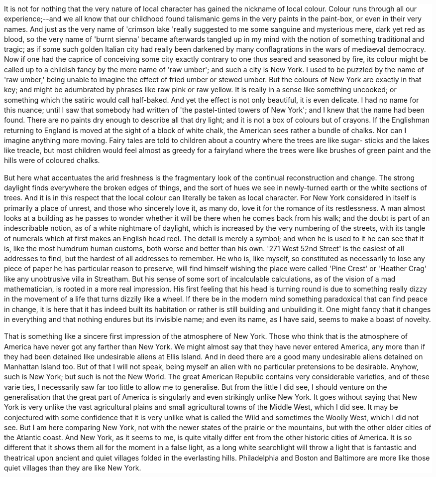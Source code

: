 It is not for nothing that the very nature of local character has gained the nickname of local colour. Colour runs through all our experience;--and we all know that our childhood found talismanic gems in the very paints in the paint-box, or even in their very names. And just as the very name of 'crimson lake 'really suggested to me some sanguine and mysterious mere, dark yet red as blood, so the very name of 'burnt sienna' became afterwards tangled up in my mind with the notion of something traditional and tragic; as if some such golden Italian city had really been darkened by many conflagrations in the wars of mediaeval democracy. Now if one had the caprice of conceiving some city exactly contrary to one thus seared and seasoned by fire, its colour might be called up to a childish fancy by the mere name of 'raw umber'; and such a city is New York. I used to be puzzled by the name of 'raw umber,' being unable to imagine the effect of fried umber or stewed umber. But the colours of New York are exactly in that key; and might be adumbrated by phrases like raw pink or raw yellow. It is really in a sense like something uncooked; or something which the satiric would call half-baked. And yet the effect is not only beautiful, it is even delicate. I had no name for this nuance; until I saw that somebody had written of 'the pastel-tinted towers of New York'; and I knew that the name had been found. There are no paints dry enough to describe all that dry light; and it is not a box of colours but of crayons. If the Englishman returning to England is moved at the sight of a block of white chalk, the American sees rather a bundle of chalks. Nor can I imagine anything more moving. Fairy tales are told to children about a country where the trees are like sugar- sticks and the lakes like treacle, but most children would feel almost as greedy for a fairyland where the trees were like brushes of green paint and the hills were of coloured chalks.

But here what accentuates the arid freshness is the fragmentary look of the continual reconstruction and change. The strong daylight finds everywhere the broken edges of things, and the sort of hues we see in newly-turned earth or the white sections of trees. And it is in this respect that the local colour can literally be taken as local character. For New York considered in itself is primarily a place of unrest, and those who sincerely love it, as many do, love it for the romance of its restlessness. A man almost looks at a building as he passes to wonder whether it will be there when he comes back from his walk; and the doubt is part of an indescribable notion, as of a white nightmare of daylight, which is increased by the very numbering of the streets, with its tangle of numerals which at first makes an English head reel. The detail is merely a symbol; and when he is used to it he can see that it is, like the most humdrum human customs, both worse and better than his own. '271 West 52nd Street' is the easiest of all addresses to find, but the hardest of all addresses to remember. He who is, like myself, so constituted as necessarily to lose any piece of paper he has particular reason to preserve, will find himself wishing the place were called 'Pine Crest' or 'Heather Crag' like any unobtrusive villa in Streatham. But his sense of some sort of incalculable calculations, as of the vision of a mad mathematician, is rooted in a more real impression. His first feeling that his head is turning round is due to something really dizzy in the movement of a life that turns dizzily like a wheel. If there be in the modern mind something paradoxical that can find peace in change, it is here that it has indeed built its habitation or rather is still building and unbuilding it. One might fancy that it changes in everything and that nothing endures but its invisible name; and even its name, as I have said, seems to make a boast of novelty.

That is something like a sincere first impression of the atmosphere of New York. Those who think that is the atmosphere of America have never got any farther than New York. We might almost say that they have never entered America, any more than if they had been detained like undesirable aliens at Ellis Island. And in deed there are a good many undesirable aliens detained on Manhattan Island too. But of that I will not speak, being myself an alien with no particular pretensions to be desirable. Anyhow, such is New York; but such is not the New World. The great American Republic contains very considerable varieties, and of these varie ties, I necessarily saw far too little to allow me to generalise. But from the little I did see, I should venture on the generalisation that the great part of America is singularly and even strikingly unlike New York. It goes without saying that New York is very unlike the vast agricultural plains and small agricultural towns of the Middle West, which I did see. It may be conjectured with some confidence that it is very unlike what is called the Wild and sometimes the Woolly West, which I did not see. But I am here comparing New York, not with the newer states of the prairie or the mountains, but with the other older cities of the Atlantic coast. And New York, as it seems to me, is quite vitally differ ent from the other historic cities of America. It is so different that it shows them all for the moment in a false light, as a long white searchlight will throw a light that is fantastic and theatrical upon ancient and quiet villages folded in the everlasting hills. Philadelphia and Boston and Baltimore are more like those quiet villages than they are like New York.
